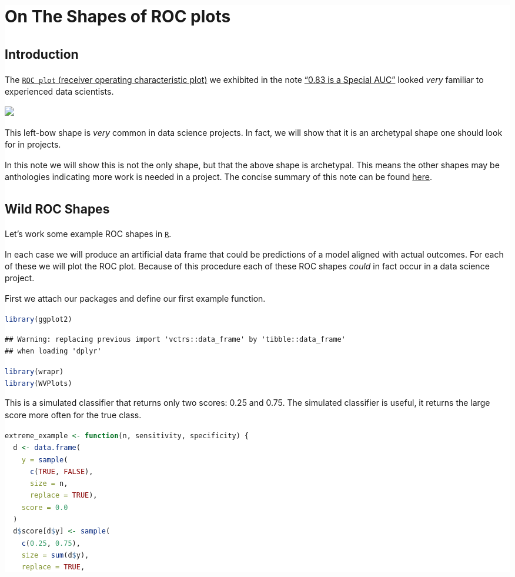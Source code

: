 On The Shapes of ROC plots
================

## Introduction

The [`ROC plot` (receiver operating characteristic
plot)](https://en.wikipedia.org/wiki/Receiver_operating_characteristic)
we exhibited in the note [“0.83 is a Special
AUC”](https://win-vector.com/2020/09/06/0-83-is-a-special-auc/) looked
*very* familiar to experienced data scientists.

[![](https://winvector.files.wordpress.com/2020/09/unknown-5.png)](https://win-vector.com/2020/09/06/0-83-is-a-special-auc/)

This left-bow shape is *very* common in data science projects. In fact,
we will show that it is an archetypal shape one should look for in
projects.

In this note we will show this is not the only shape, but that the above
shape is archetypal. This means the other shapes may be anthologies
indicating more work is needed in a project. The concise summary of this
note can be found
<a href="https://win-vector.com/2020/09/13/why-working-with-auc-is-more-powerful-than-one-might-think/">here</a>.

## Wild ROC Shapes

Let’s work some example ROC shapes in [`R`](https://www.r-project.org).

In each case we will produce an artificial data frame that could be
predictions of a model aligned with actual outcomes. For each of these
we will plot the ROC plot. Because of this procedure each of these ROC
shapes *could* in fact occur in a data science project.

First we attach our packages and define our first example function.

``` r
library(ggplot2)
```

    ## Warning: replacing previous import 'vctrs::data_frame' by 'tibble::data_frame'
    ## when loading 'dplyr'

``` r
library(wrapr)
library(WVPlots)
```

This is a simulated classifier that returns only two scores: 0.25 and
0.75. The simulated classifier is useful, it returns the large score
more often for the true class.

``` r
extreme_example <- function(n, sensitivity, specificity) {
  d <- data.frame(
    y = sample(
      c(TRUE, FALSE), 
      size = n, 
      replace = TRUE),
    score = 0.0
  )
  d$score[d$y] <- sample(
    c(0.25, 0.75), 
    size = sum(d$y), 
    replace = TRUE,
```